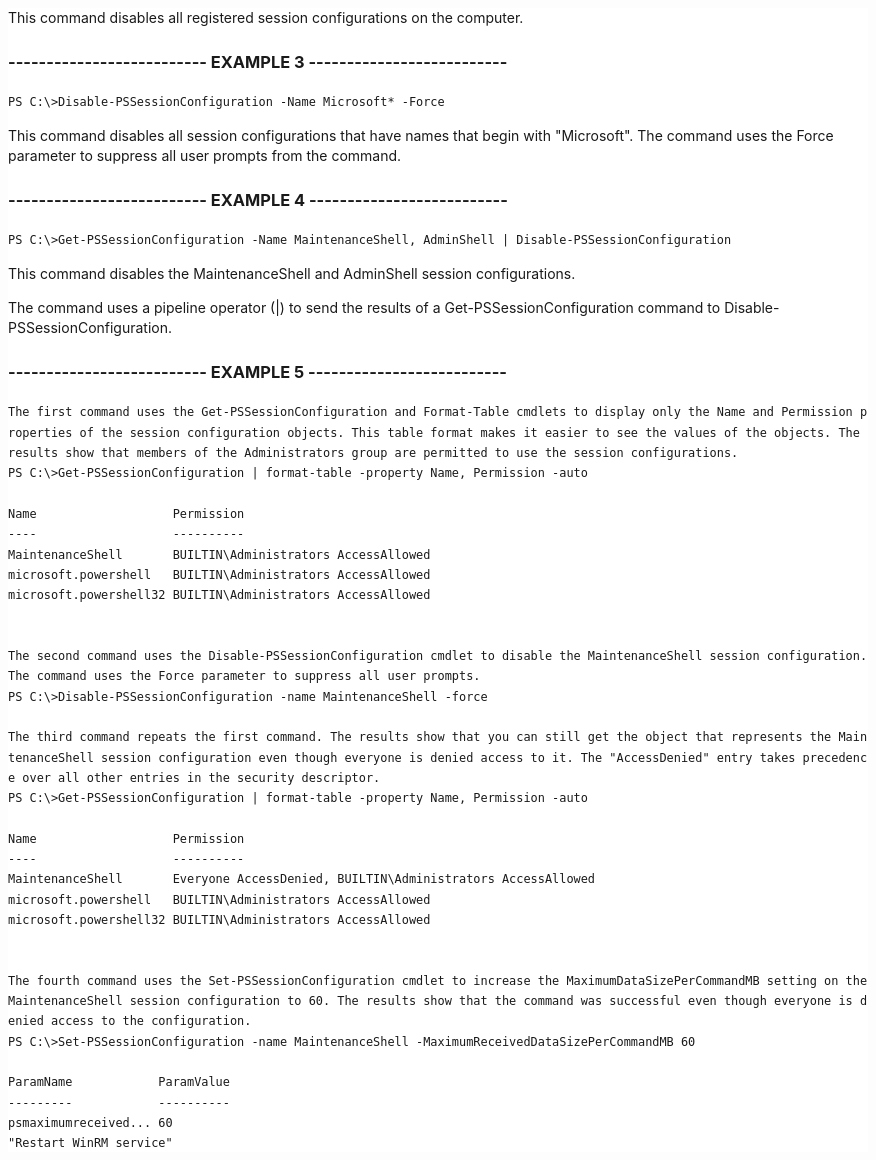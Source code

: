 This command disables all registered session configurations on the computer.

### -------------------------- EXAMPLE 3 --------------------------
```
PS C:\>Disable-PSSessionConfiguration -Name Microsoft* -Force
```

This command disables all session configurations that have names that begin with "Microsoft".
The command uses the Force parameter to suppress all user prompts from the command.

### -------------------------- EXAMPLE 4 --------------------------
```
PS C:\>Get-PSSessionConfiguration -Name MaintenanceShell, AdminShell | Disable-PSSessionConfiguration
```

This command disables the MaintenanceShell and AdminShell session configurations.

The command uses a pipeline operator (|) to send the results of a Get-PSSessionConfiguration command to Disable-PSSessionConfiguration.

### -------------------------- EXAMPLE 5 --------------------------
```
The first command uses the Get-PSSessionConfiguration and Format-Table cmdlets to display only the Name and Permission properties of the session configuration objects. This table format makes it easier to see the values of the objects. The results show that members of the Administrators group are permitted to use the session configurations.
PS C:\>Get-PSSessionConfiguration | format-table -property Name, Permission -auto

Name                   Permission
----                   ----------
MaintenanceShell       BUILTIN\Administrators AccessAllowed
microsoft.powershell   BUILTIN\Administrators AccessAllowed
microsoft.powershell32 BUILTIN\Administrators AccessAllowed


The second command uses the Disable-PSSessionConfiguration cmdlet to disable the MaintenanceShell session configuration. The command uses the Force parameter to suppress all user prompts.
PS C:\>Disable-PSSessionConfiguration -name MaintenanceShell -force

The third command repeats the first command. The results show that you can still get the object that represents the MaintenanceShell session configuration even though everyone is denied access to it. The "AccessDenied" entry takes precedence over all other entries in the security descriptor.
PS C:\>Get-PSSessionConfiguration | format-table -property Name, Permission -auto

Name                   Permission
----                   ----------
MaintenanceShell       Everyone AccessDenied, BUILTIN\Administrators AccessAllowed
microsoft.powershell   BUILTIN\Administrators AccessAllowed
microsoft.powershell32 BUILTIN\Administrators AccessAllowed


The fourth command uses the Set-PSSessionConfiguration cmdlet to increase the MaximumDataSizePerCommandMB setting on the MaintenanceShell session configuration to 60. The results show that the command was successful even though everyone is denied access to the configuration.
PS C:\>Set-PSSessionConfiguration -name MaintenanceShell -MaximumReceivedDataSizePerCommandMB 60

ParamName            ParamValue
---------            ----------
psmaximumreceived... 60
"Restart WinRM service"
```